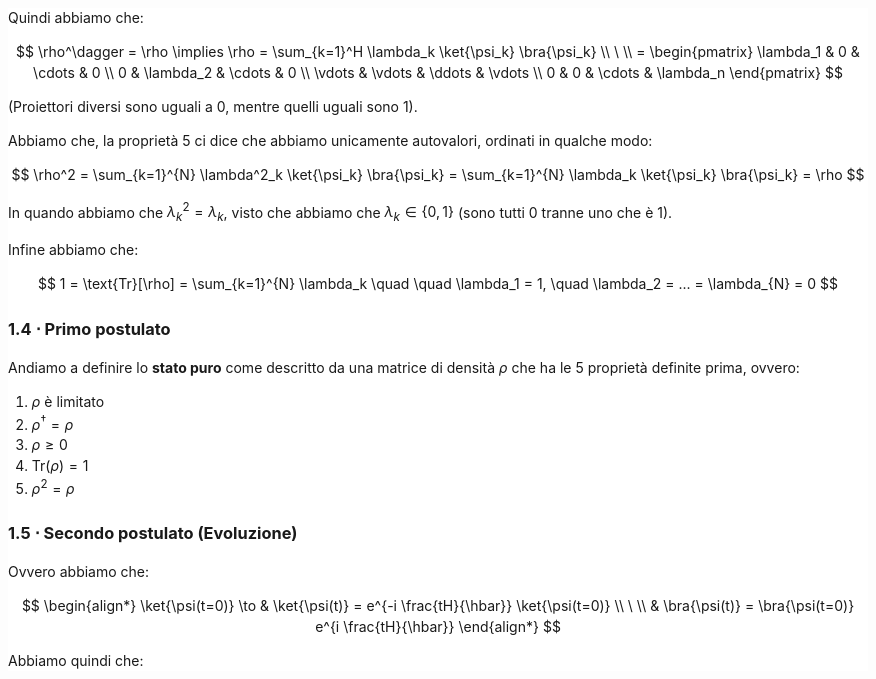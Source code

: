 Quindi abbiamo che:

$$
\rho^\dagger = \rho \implies \rho = \sum_{k=1}^H \lambda_k \ket{\psi_k} \bra{\psi_k}
\\ \ \\
= \begin{pmatrix}
\lambda_1 & 0 & \cdots & 0 \\
0 & \lambda_2 & \cdots & 0 \\
\vdots & \vdots & \ddots & \vdots \\
0 & 0 & \cdots & \lambda_n
\end{pmatrix}
$$

(Proiettori diversi sono uguali a 0, mentre quelli uguali sono 1).

Abbiamo che, la proprietà 5 ci dice che abbiamo unicamente autovalori, ordinati in qualche modo:

$$
\rho^2 = \sum_{k=1}^{N} \lambda^2_k \ket{\psi_k} \bra{\psi_k} = \sum_{k=1}^{N} \lambda_k \ket{\psi_k} \bra{\psi_k} = \rho
$$

In quando abbiamo che $\lambda^2_k = \lambda_k$, visto che abbiamo che $\lambda_k \in \{0, 1\}$ (sono tutti 0 tranne uno che è 1).

Infine abbiamo che:

$$ 
1 = \text{Tr}[\rho] = \sum_{k=1}^{N} \lambda_k \quad \quad \lambda_1 = 1, \quad \lambda_2 = ... = \lambda_{N} = 0
$$

### 1.4 ⋅ Primo postulato

Andiamo a definire lo **stato puro** come descritto da una matrice di densità $\rho$ che ha le 5 proprietà definite prima, ovvero:
1. $\rho$ è limitato
2. $\rho^\dagger = \rho$
3. $\rho \geq 0$
4. $\text{Tr}(\rho) = 1$
5. $\rho^2 = \rho$

### 1.5 ⋅ Secondo postulato (Evoluzione)

Ovvero abbiamo che:

$$
\begin{align*}
\ket{\psi(t=0)} \to & \ket{\psi(t)} = e^{-i \frac{tH}{\hbar}} \ket{\psi(t=0)}
\\ \ \\
& \bra{\psi(t)} = \bra{\psi(t=0)} e^{i \frac{tH}{\hbar}}
\end{align*}
$$

Abbiamo quindi che:
